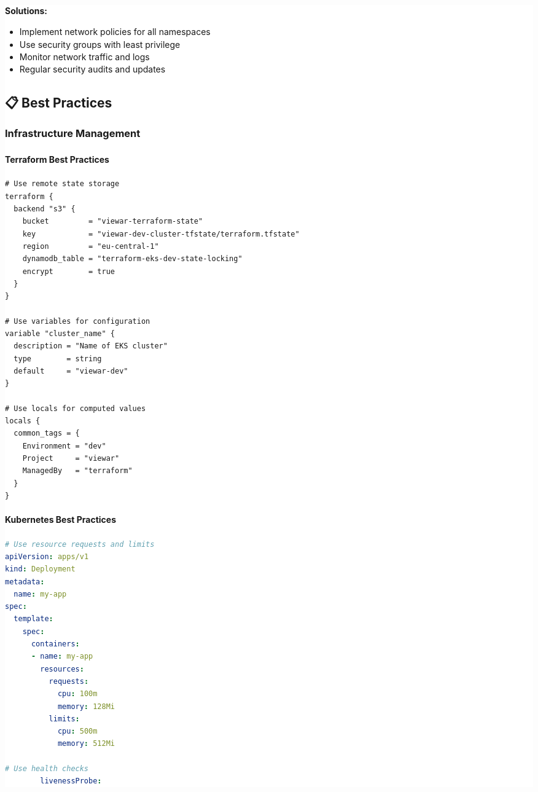 **Solutions:**
- Implement network policies for all namespaces
- Use security groups with least privilege
- Monitor network traffic and logs
- Regular security audits and updates

## 📋 Best Practices

### Infrastructure Management

#### Terraform Best Practices

```hcl
# Use remote state storage
terraform {
  backend "s3" {
    bucket         = "viewar-terraform-state"
    key            = "viewar-dev-cluster-tfstate/terraform.tfstate"
    region         = "eu-central-1"
    dynamodb_table = "terraform-eks-dev-state-locking"
    encrypt        = true
  }
}

# Use variables for configuration
variable "cluster_name" {
  description = "Name of EKS cluster"
  type        = string
  default     = "viewar-dev"
}

# Use locals for computed values
locals {
  common_tags = {
    Environment = "dev"
    Project     = "viewar"
    ManagedBy   = "terraform"
  }
}
```

#### Kubernetes Best Practices

```yaml
# Use resource requests and limits
apiVersion: apps/v1
kind: Deployment
metadata:
  name: my-app
spec:
  template:
    spec:
      containers:
      - name: my-app
        resources:
          requests:
            cpu: 100m
            memory: 128Mi
          limits:
            cpu: 500m
            memory: 512Mi

# Use health checks
        livenessProbe:
```